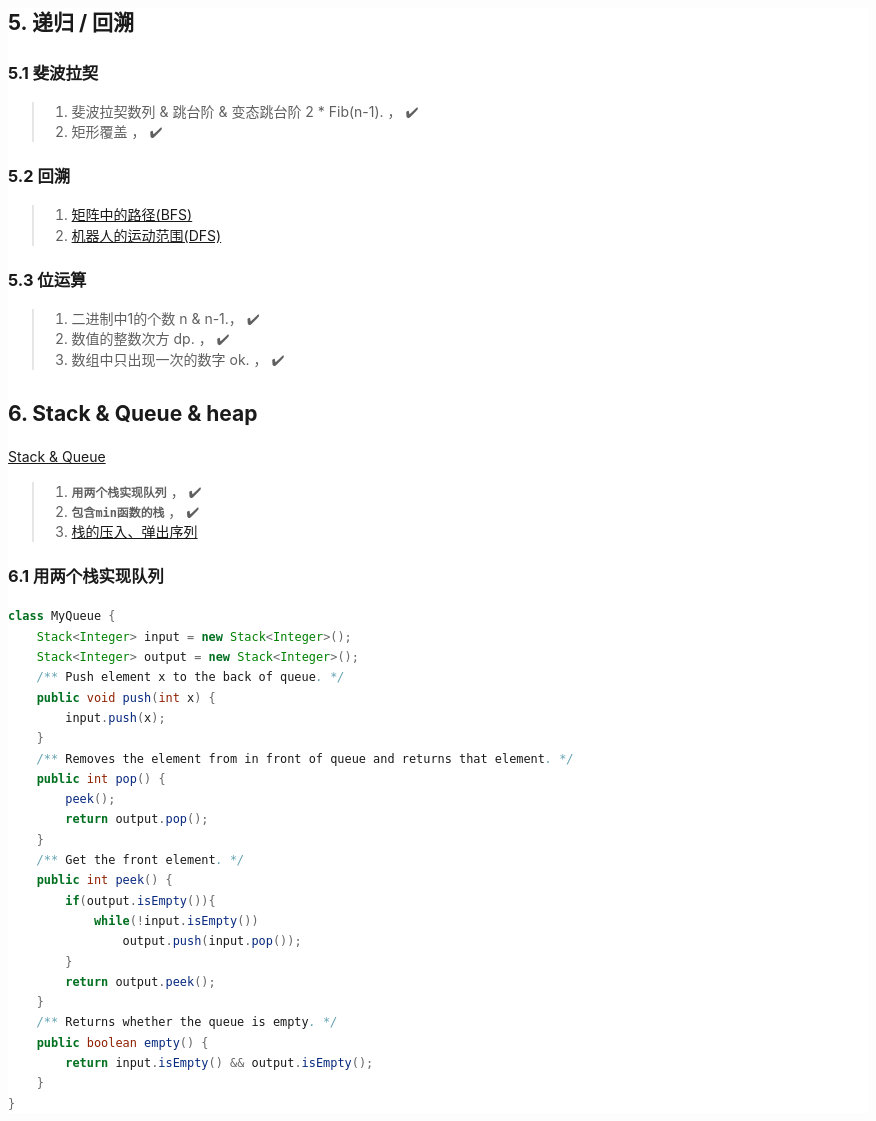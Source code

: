 ## 5. 递归 / 回溯

### 5.1 斐波拉契

> 1. 斐波拉契数列 & 跳台阶 & 变态跳台阶  2 \* Fib(n-1).  ， ✔️ 
> 4. 矩形覆盖  ， ✔️

### 5.2 回溯

> 1. [矩阵中的路径(BFS)](https://www.weiweiblog.cn/haspath/)   
> 2. [机器人的运动范围(DFS)](https://www.weiweiblog.cn/movingcount/)

### 5.3 位运算

> 1. 二进制中1的个数  n & n-1.， ✔️   
> 2. 数值的整数次方 dp.   ， ✔️
> 3. 数组中只出现一次的数字 ok.  ， ✔️

## 6. Stack & Queue & heap

[Stack & Queue](https://www.weiweiblog.cn/ispoporder/)

> 1. **`用两个栈实现队列`** ， ✔️
> 2. **`包含min函数的栈`** ， ✔️
> 3. [栈的压入、弹出序列](https://www.weiweiblog.cn/ispoporder/)

### 6.1 用两个栈实现队列

```java
class MyQueue {
    Stack<Integer> input = new Stack<Integer>();
    Stack<Integer> output = new Stack<Integer>();
    /** Push element x to the back of queue. */
    public void push(int x) {
        input.push(x);
    }
    /** Removes the element from in front of queue and returns that element. */
    public int pop() {
        peek();
        return output.pop();
    }
    /** Get the front element. */
    public int peek() {
        if(output.isEmpty()){
            while(!input.isEmpty())
                output.push(input.pop());
        }
        return output.peek();
    }
    /** Returns whether the queue is empty. */
    public boolean empty() {
        return input.isEmpty() && output.isEmpty();
    }
}
```
